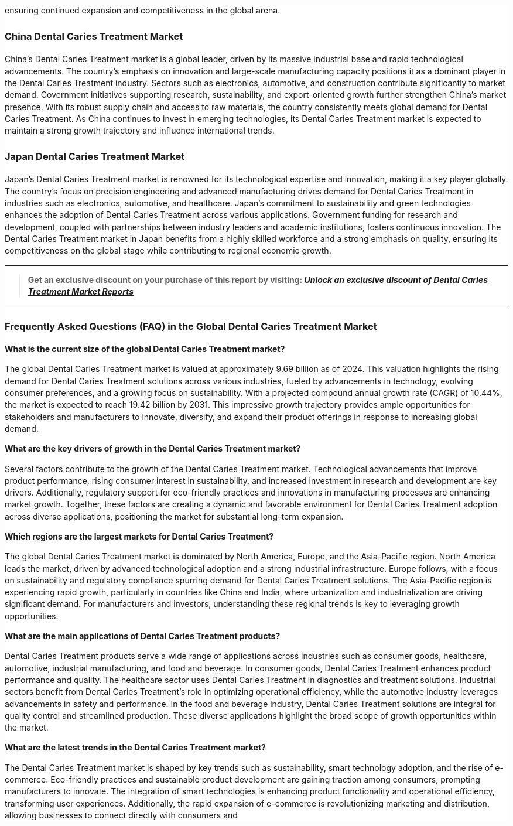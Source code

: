 ensuring continued expansion and competitiveness in the global arena.</p><h3>China Dental Caries Treatment Market</h3><p>China&rsquo;s Dental Caries Treatment market is a global leader, driven by its massive industrial base and rapid technological advancements. The country&rsquo;s emphasis on innovation and large-scale manufacturing capacity positions it as a dominant player in the Dental Caries Treatment industry. Sectors such as electronics, automotive, and construction contribute significantly to market demand. Government initiatives supporting research, sustainability, and export-oriented growth further strengthen China&rsquo;s market presence. With its robust supply chain and access to raw materials, the country consistently meets global demand for Dental Caries Treatment. As China continues to invest in emerging technologies, its Dental Caries Treatment market is expected to maintain a strong growth trajectory and influence international trends.</p><h3>Japan Dental Caries Treatment Market</h3><p>Japan&rsquo;s Dental Caries Treatment market is renowned for its technological expertise and innovation, making it a key player globally. The country&rsquo;s focus on precision engineering and advanced manufacturing drives demand for Dental Caries Treatment in industries such as electronics, automotive, and healthcare. Japan&rsquo;s commitment to sustainability and green technologies enhances the adoption of Dental Caries Treatment across various applications. Government funding for research and development, coupled with partnerships between industry leaders and academic institutions, fosters continuous innovation. The Dental Caries Treatment market in Japan benefits from a highly skilled workforce and a strong emphasis on quality, ensuring its competitiveness on the global stage while contributing to regional economic growth.</p><hr /><blockquote><p><strong>Get an exclusive discount on your purchase of this report by visiting: <em><a href="://marketresearchpulse.com/ask-for-discount/30735?utm_source=Github&amp;utm_medium=026">Unlock an exclusive discount of Dental Caries Treatment Market Reports</a></em>&nbsp;</strong></p></blockquote><hr /><h3>Frequently Asked Questions (FAQ) in the Global Dental Caries Treatment Market</h3><p><strong>What is the current size of the global Dental Caries Treatment market?</strong></p><p>The global Dental Caries Treatment market is valued at approximately 9.69 billion as of 2024. This valuation highlights the rising demand for Dental Caries Treatment solutions across various industries, fueled by advancements in technology, evolving consumer preferences, and a growing focus on sustainability. With a projected compound annual growth rate (CAGR) of 10.44%, the market is expected to reach 19.42 billion by 2031. This impressive growth trajectory provides ample opportunities for stakeholders and manufacturers to innovate, diversify, and expand their product offerings in response to increasing global demand.</p><p><strong>What are the key drivers of growth in the Dental Caries Treatment market?</strong></p><p>Several factors contribute to the growth of the Dental Caries Treatment market. Technological advancements that improve product performance, rising consumer interest in sustainability, and increased investment in research and development are key drivers. Additionally, regulatory support for eco-friendly practices and innovations in manufacturing processes are enhancing market growth. Together, these factors are creating a dynamic and favorable environment for Dental Caries Treatment adoption across diverse applications, positioning the market for substantial long-term expansion.</p><p><strong>Which regions are the largest markets for Dental Caries Treatment?</strong></p><p>The global Dental Caries Treatment market is dominated by North America, Europe, and the Asia-Pacific region. North America leads the market, driven by advanced technological adoption and a strong industrial infrastructure. Europe follows, with a focus on sustainability and regulatory compliance spurring demand for Dental Caries Treatment solutions. The Asia-Pacific region is experiencing rapid growth, particularly in countries like China and India, where urbanization and industrialization are driving significant demand. For manufacturers and investors, understanding these regional trends is key to leveraging growth opportunities.</p><p><strong>What are the main applications of Dental Caries Treatment products?</strong></p><p>Dental Caries Treatment products serve a wide range of applications across industries such as consumer goods, healthcare, automotive, industrial manufacturing, and food and beverage. In consumer goods, Dental Caries Treatment enhances product performance and quality. The healthcare sector uses Dental Caries Treatment in diagnostics and treatment solutions. Industrial sectors benefit from Dental Caries Treatment&rsquo;s role in optimizing operational efficiency, while the automotive industry leverages advancements in safety and performance. In the food and beverage industry, Dental Caries Treatment solutions are integral for quality control and streamlined production. These diverse applications highlight the broad scope of growth opportunities within the market.</p><p><strong>What are the latest trends in the Dental Caries Treatment market?</strong></p><p>The Dental Caries Treatment market is shaped by key trends such as sustainability, smart technology adoption, and the rise of e-commerce. Eco-friendly practices and sustainable product development are gaining traction among consumers, prompting manufacturers to innovate. The integration of smart technologies is enhancing product functionality and operational efficiency, transforming user experiences. Additionally, the rapid expansion of e-commerce is revolutionizing marketing and distribution, allowing businesses to connect directly with consumers and